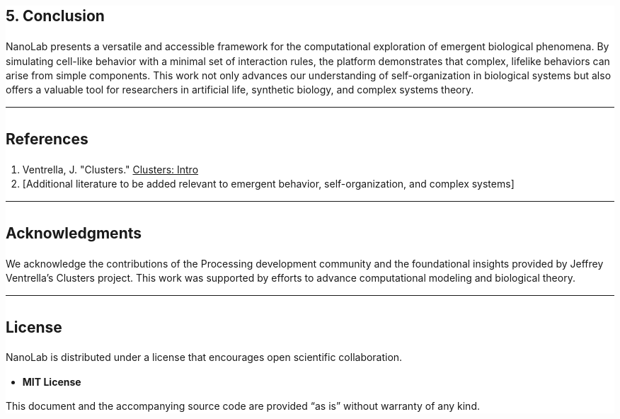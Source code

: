 
## 5. Conclusion

NanoLab presents a versatile and accessible framework for the computational exploration of emergent biological phenomena. By simulating cell-like behavior with a minimal set of interaction rules, the platform demonstrates that complex, lifelike behaviors can arise from simple components. This work not only advances our understanding of self-organization in biological systems but also offers a valuable tool for researchers in artificial life, synthetic biology, and complex systems theory.

---

## References

1. Ventrella, J. "Clusters." [Clusters: Intro](https://ventrella.com/Clusters/intro.html)  
2. [Additional literature to be added relevant to emergent behavior, self-organization, and complex systems]

---

## Acknowledgments

We acknowledge the contributions of the Processing development community and the foundational insights provided by Jeffrey Ventrella’s Clusters project. This work was supported by efforts to advance computational modeling and biological theory.

---

## License

NanoLab is distributed under a license that encourages open scientific collaboration.
- **MIT License** 

This document and the accompanying source code are provided “as is” without warranty of any kind.

